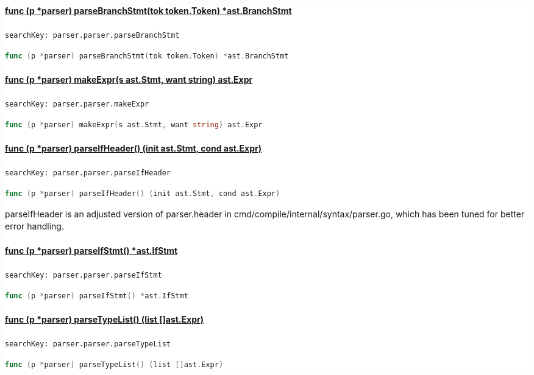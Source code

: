 #### <a id="parser.parseBranchStmt" href="#parser.parseBranchStmt">func (p *parser) parseBranchStmt(tok token.Token) *ast.BranchStmt</a>

```
searchKey: parser.parser.parseBranchStmt
```

```Go
func (p *parser) parseBranchStmt(tok token.Token) *ast.BranchStmt
```

#### <a id="parser.makeExpr" href="#parser.makeExpr">func (p *parser) makeExpr(s ast.Stmt, want string) ast.Expr</a>

```
searchKey: parser.parser.makeExpr
```

```Go
func (p *parser) makeExpr(s ast.Stmt, want string) ast.Expr
```

#### <a id="parser.parseIfHeader" href="#parser.parseIfHeader">func (p *parser) parseIfHeader() (init ast.Stmt, cond ast.Expr)</a>

```
searchKey: parser.parser.parseIfHeader
```

```Go
func (p *parser) parseIfHeader() (init ast.Stmt, cond ast.Expr)
```

parseIfHeader is an adjusted version of parser.header in cmd/compile/internal/syntax/parser.go, which has been tuned for better error handling. 

#### <a id="parser.parseIfStmt" href="#parser.parseIfStmt">func (p *parser) parseIfStmt() *ast.IfStmt</a>

```
searchKey: parser.parser.parseIfStmt
```

```Go
func (p *parser) parseIfStmt() *ast.IfStmt
```

#### <a id="parser.parseTypeList" href="#parser.parseTypeList">func (p *parser) parseTypeList() (list []ast.Expr)</a>

```
searchKey: parser.parser.parseTypeList
```

```Go
func (p *parser) parseTypeList() (list []ast.Expr)
```
